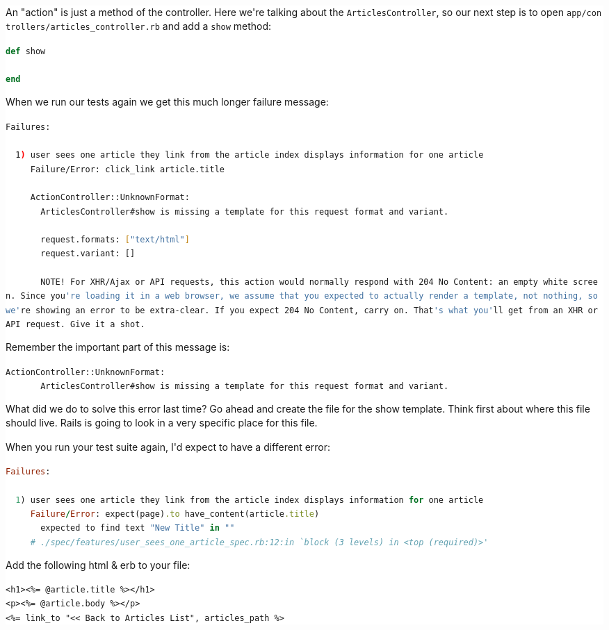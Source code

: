 An "action" is just a method of the controller. Here we're talking about the `ArticlesController`, so our next step is to open `app/controllers/articles_controller.rb` and add a `show` method:

```ruby
def show

end
```

When we run our tests again we get this much longer failure message:

```bash
Failures:

  1) user sees one article they link from the article index displays information for one article
     Failure/Error: click_link article.title

     ActionController::UnknownFormat:
       ArticlesController#show is missing a template for this request format and variant.

       request.formats: ["text/html"]
       request.variant: []

       NOTE! For XHR/Ajax or API requests, this action would normally respond with 204 No Content: an empty white screen. Since you're loading it in a web browser, we assume that you expected to actually render a template, not nothing, so we're showing an error to be extra-clear. If you expect 204 No Content, carry on. That's what you'll get from an XHR or API request. Give it a shot.
```

Remember the important part of this message is:

```bash
ActionController::UnknownFormat:
       ArticlesController#show is missing a template for this request format and variant.
```

What did we do to solve this error last time? Go ahead and create the file for the show template. Think first about where this file should live. Rails is going to look in a very specific place for this file.

When you run your test suite again, I'd expect to have a different error:

```ruby
Failures:

  1) user sees one article they link from the article index displays information for one article
     Failure/Error: expect(page).to have_content(article.title)
       expected to find text "New Title" in ""
     # ./spec/features/user_sees_one_article_spec.rb:12:in `block (3 levels) in <top (required)>'
```
Add the following html & erb to your file:

```erb
<h1><%= @article.title %></h1>
<p><%= @article.body %></p>
<%= link_to "<< Back to Articles List", articles_path %>
```
